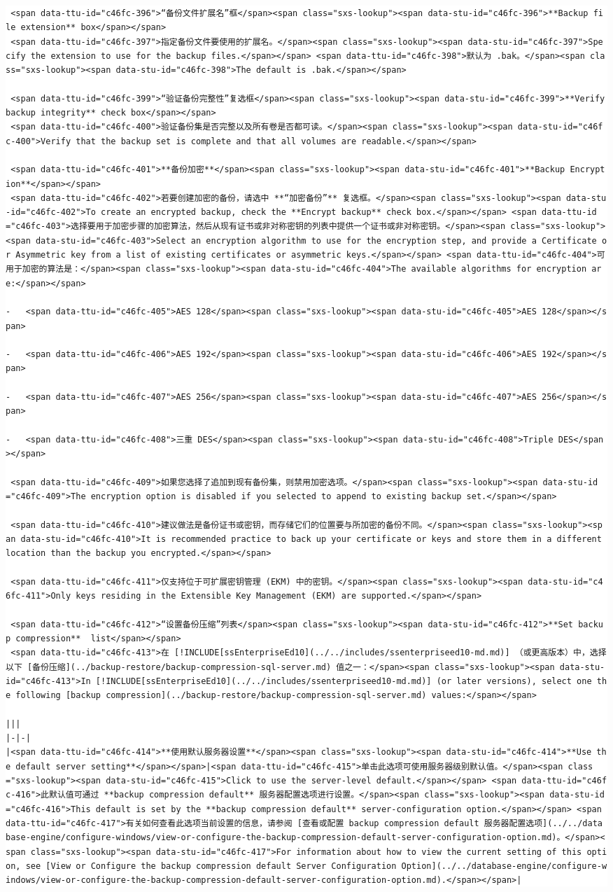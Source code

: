      <span data-ttu-id="c46fc-396">“备份文件扩展名”框</span><span class="sxs-lookup"><span data-stu-id="c46fc-396">**Backup file extension** box</span></span>  
     <span data-ttu-id="c46fc-397">指定备份文件要使用的扩展名。</span><span class="sxs-lookup"><span data-stu-id="c46fc-397">Specify the extension to use for the backup files.</span></span> <span data-ttu-id="c46fc-398">默认为 .bak。</span><span class="sxs-lookup"><span data-stu-id="c46fc-398">The default is .bak.</span></span>  
  
     <span data-ttu-id="c46fc-399">“验证备份完整性”复选框</span><span class="sxs-lookup"><span data-stu-id="c46fc-399">**Verify backup integrity** check box</span></span>  
     <span data-ttu-id="c46fc-400">验证备份集是否完整以及所有卷是否都可读。</span><span class="sxs-lookup"><span data-stu-id="c46fc-400">Verify that the backup set is complete and that all volumes are readable.</span></span>  
  
     <span data-ttu-id="c46fc-401">**备份加密**</span><span class="sxs-lookup"><span data-stu-id="c46fc-401">**Backup Encryption**</span></span>  
     <span data-ttu-id="c46fc-402">若要创建加密的备份，请选中 **“加密备份”** 复选框。</span><span class="sxs-lookup"><span data-stu-id="c46fc-402">To create an encrypted backup, check the **Encrypt backup** check box.</span></span> <span data-ttu-id="c46fc-403">选择要用于加密步骤的加密算法，然后从现有证书或非对称密钥的列表中提供一个证书或非对称密钥。</span><span class="sxs-lookup"><span data-stu-id="c46fc-403">Select an encryption algorithm to use for the encryption step, and provide a Certificate or Asymmetric key from a list of existing certificates or asymmetric keys.</span></span> <span data-ttu-id="c46fc-404">可用于加密的算法是：</span><span class="sxs-lookup"><span data-stu-id="c46fc-404">The available algorithms for encryption are:</span></span>  
  
    -   <span data-ttu-id="c46fc-405">AES 128</span><span class="sxs-lookup"><span data-stu-id="c46fc-405">AES 128</span></span>  
  
    -   <span data-ttu-id="c46fc-406">AES 192</span><span class="sxs-lookup"><span data-stu-id="c46fc-406">AES 192</span></span>  
  
    -   <span data-ttu-id="c46fc-407">AES 256</span><span class="sxs-lookup"><span data-stu-id="c46fc-407">AES 256</span></span>  
  
    -   <span data-ttu-id="c46fc-408">三重 DES</span><span class="sxs-lookup"><span data-stu-id="c46fc-408">Triple DES</span></span>  
  
     <span data-ttu-id="c46fc-409">如果您选择了追加到现有备份集，则禁用加密选项。</span><span class="sxs-lookup"><span data-stu-id="c46fc-409">The encryption option is disabled if you selected to append to existing backup set.</span></span>  
  
     <span data-ttu-id="c46fc-410">建议做法是备份证书或密钥，而存储它们的位置要与所加密的备份不同。</span><span class="sxs-lookup"><span data-stu-id="c46fc-410">It is recommended practice to back up your certificate or keys and store them in a different location than the backup you encrypted.</span></span>  
  
     <span data-ttu-id="c46fc-411">仅支持位于可扩展密钥管理 (EKM) 中的密钥。</span><span class="sxs-lookup"><span data-stu-id="c46fc-411">Only keys residing in the Extensible Key Management (EKM) are supported.</span></span>  
  
     <span data-ttu-id="c46fc-412">“设置备份压缩”列表</span><span class="sxs-lookup"><span data-stu-id="c46fc-412">**Set backup compression**  list</span></span>  
     <span data-ttu-id="c46fc-413">在 [!INCLUDE[ssEnterpriseEd10](../../includes/ssenterpriseed10-md.md)] （或更高版本）中，选择以下 [备份压缩](../backup-restore/backup-compression-sql-server.md) 值之一：</span><span class="sxs-lookup"><span data-stu-id="c46fc-413">In [!INCLUDE[ssEnterpriseEd10](../../includes/ssenterpriseed10-md.md)] (or later versions), select one the following [backup compression](../backup-restore/backup-compression-sql-server.md) values:</span></span>  
  
    |||  
    |-|-|  
    |<span data-ttu-id="c46fc-414">**使用默认服务器设置**</span><span class="sxs-lookup"><span data-stu-id="c46fc-414">**Use the default server setting**</span></span>|<span data-ttu-id="c46fc-415">单击此选项可使用服务器级别默认值。</span><span class="sxs-lookup"><span data-stu-id="c46fc-415">Click to use the server-level default.</span></span> <span data-ttu-id="c46fc-416">此默认值可通过 **backup compression default** 服务器配置选项进行设置。</span><span class="sxs-lookup"><span data-stu-id="c46fc-416">This default is set by the **backup compression default** server-configuration option.</span></span> <span data-ttu-id="c46fc-417">有关如何查看此选项当前设置的信息，请参阅 [查看或配置 backup compression default 服务器配置选项](../../database-engine/configure-windows/view-or-configure-the-backup-compression-default-server-configuration-option.md)。</span><span class="sxs-lookup"><span data-stu-id="c46fc-417">For information about how to view the current setting of this option, see [View or Configure the backup compression default Server Configuration Option](../../database-engine/configure-windows/view-or-configure-the-backup-compression-default-server-configuration-option.md).</span></span>|  